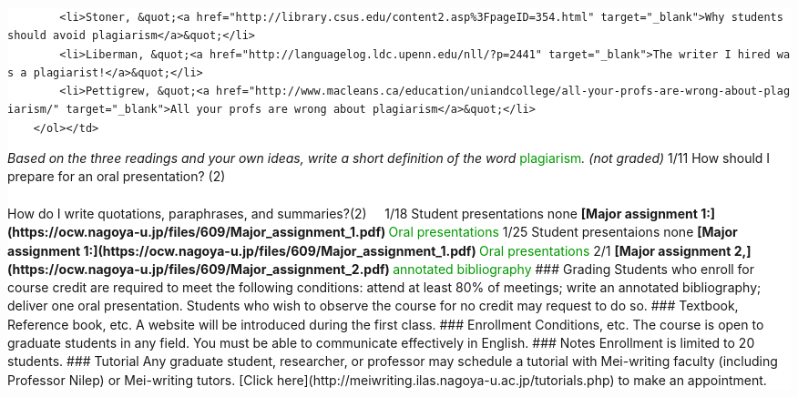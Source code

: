             <li>Stoner, &quot;<a href="http://library.csus.edu/content2.asp%3FpageID=354.html" target="_blank">Why students should avoid plagiarism</a>&quot;</li>
            <li>Liberman, &quot;<a href="http://languagelog.ldc.upenn.edu/nll/?p=2441" target="_blank">The writer I hired was a plagiarist!</a>&quot;</li>
            <li>Pettigrew, &quot;<a href="http://www.macleans.ca/education/uniandcollege/all-your-profs-are-wrong-about-plagiarism/" target="_blank">All your profs are wrong about plagiarism</a>&quot;</li>
        </ol></td>
<td><em>Based on the three readings and your own ideas, write a short definition of the word</em><font color="#090"> plagiarism</font><em>. (not graded)</em></td>
      </tr>
      <tr>
</tr>
<tr>
<td width="20" class="center">1/11</td>
<td width="100" class="center">How should I prepare for an oral presentation? (2)<br />
        <br />         How do I write quotations, paraphrases, and summaries?(2)</td>
<td width="295" class="center">&nbsp;</td>
        <td>&nbsp;</td>
</tr>
<tr>
<td width="20" class="center">1/18</td>
<td width="100" class="center">Student presentations</td>
<td width="295" class="center">none</td>
<td width="300"><strong>[Major assignment 1:](https://ocw.nagoya-u.jp/files/609/Major_assignment_1.pdf) </strong> <font color="#090">Oral presentations</font></td>
      </tr>
</tr>
<tr>
<td width="20" class="center">1/25</td>
<td width="100" class="center">Student presentaions</td>
<td width="295" class="center">none</td>
<td width="300"><strong>[Major assignment 1:](https://ocw.nagoya-u.jp/files/609/Major_assignment_1.pdf) </strong> <font color="#090">Oral presentations</font></td>
      </tr>
<tr>
<td width="20" class="center">2/1</td>
 <td colspan="3">
  <strong>	[Major assignment 2,](https://ocw.nagoya-u.jp/files/609/Major_assignment_2.pdf) </strong>
<font color="#090"> annotated bibliography</font></td>
      </tr>
</table>
### Grading
Students who enroll for course credit are required to meet the following conditions: attend at least 80% of meetings; write an annotated bibliography; deliver one oral presentation. Students who wish to observe the course for no credit may request to do so.
### Textbook, Reference book, etc.
A website will be introduced during the first class.
### Enrollment Conditions, etc.
The course is open to graduate students in any field. You must be able to communicate effectively in English.
### Notes
Enrollment is limited to 20 students.
### Tutorial
Any graduate student, researcher, or professor may schedule a tutorial with Mei-writing faculty (including Professor Nilep) or Mei-writing tutors. [Click here](http://meiwriting.ilas.nagoya-u.ac.jp/tutorials.php) to make an appointment.
